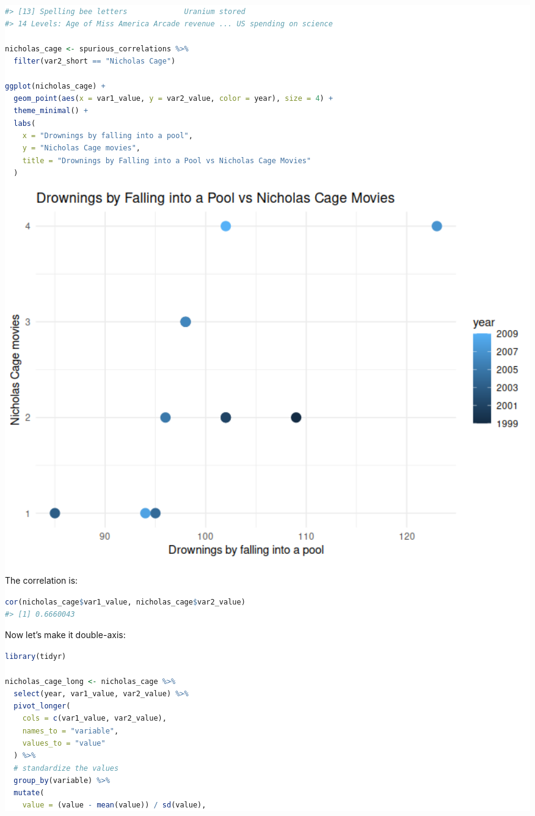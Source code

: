 ``` r
#> [13] Spelling bee letters             Uranium stored                  
#> 14 Levels: Age of Miss America Arcade revenue ... US spending on science

nicholas_cage <- spurious_correlations %>%
  filter(var2_short == "Nicholas Cage")

ggplot(nicholas_cage) +
  geom_point(aes(x = var1_value, y = var2_value, color = year), size = 4) +
  theme_minimal() +
  labs(
    x = "Drownings by falling into a pool",
    y = "Nicholas Cage movies",
    title = "Drownings by Falling into a Pool vs Nicholas Cage Movies"
  )
```

<img src="man/figures/README-example-1.png" width="100%" />

The correlation is:

``` r
cor(nicholas_cage$var1_value, nicholas_cage$var2_value)
#> [1] 0.6660043
```

Now let’s make it double-axis:

``` r
library(tidyr)

nicholas_cage_long <- nicholas_cage %>%
  select(year, var1_value, var2_value) %>%
  pivot_longer(
    cols = c(var1_value, var2_value),
    names_to = "variable",
    values_to = "value"
  ) %>%
  # standardize the values
  group_by(variable) %>%
  mutate(
    value = (value - mean(value)) / sd(value),
```